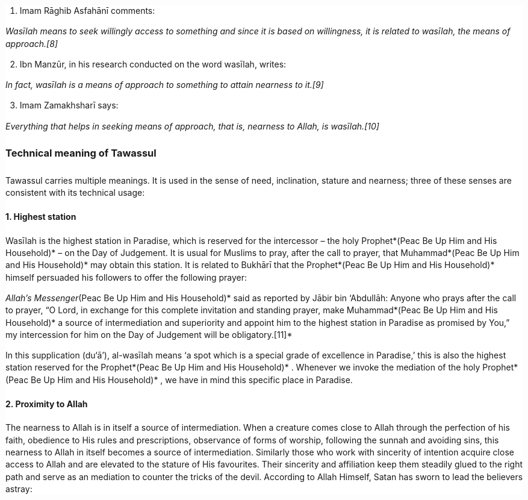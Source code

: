 1. Imam Rāghib Asfahānī comments:

*Wasīlah means to seek willingly access to something and since it is
based on willingness, it is related to wasīlah, the means of
approach.[8]*

2. Ibn Manzūr, in his research conducted on the word wasīlah, writes:

*In fact, wasīlah is a means of approach to something to attain nearness
to it.[9]*

3. Imam Zamakhsharī says:

*Everything that helps in seeking means of approach, that is, nearness
to Allah, is wasīlah.[10]*

### Technical meaning of Tawassul

###

Tawassul carries multiple meanings. It is used in the sense of need,
inclination, stature and nearness; three of these senses are consistent
with its technical usage:

#### 1. Highest station

####

Wasīlah is the highest station in Paradise, which is reserved for the
intercessor – the holy Prophet*(Peac Be Up Him and His Household)* – on
the Day of Judgement. It is usual for Muslims to pray, after the call to
prayer, that Muhammad*(Peac Be Up Him and His Household)* may obtain
this station. It is related to Bukhārī that the Prophet*(Peac Be Up Him
and His Household)* himself persuaded his followers to offer the
following prayer:

*Allah’s Messenger*(Peac Be Up Him and His Household)* said as reported
by Jābir bin ‘Abdullāh: Anyone who prays after the call to prayer, “O
Lord, in exchange for this complete invitation and standing prayer, make
Muhammad*(Peac Be Up Him and His Household)* a source of intermediation
and superiority and appoint him to the highest station in Paradise as
promised by You,” my intercession for him on the Day of Judgement will
be obligatory.[11]*

In this supplication (du‘ā’), al-wasīlah means ‘a spot which is a
special grade of excellence in Paradise,’ this is also the highest
station reserved for the Prophet*(Peac Be Up Him and His Household)* .
Whenever we invoke the mediation of the holy Prophet*(Peac Be Up Him and
His Household)* , we have in mind this specific place in Paradise.

#### 2. Proximity to Allah

####

The nearness to Allah is in itself a source of intermediation. When a
creature comes close to Allah through the perfection of his faith,
obedience to His rules and prescriptions, observance of forms of
worship, following the sunnah and avoiding sins, this nearness to Allah
in itself becomes a source of intermediation. Similarly those who work
with sincerity of intention acquire close access to Allah and are
elevated to the stature of His favourites. Their sincerity and
affiliation keep them steadily glued to the right path and serve as an
mediation to counter the tricks of the devil. According to Allah
Himself, Satan has sworn to lead the believers astray:
